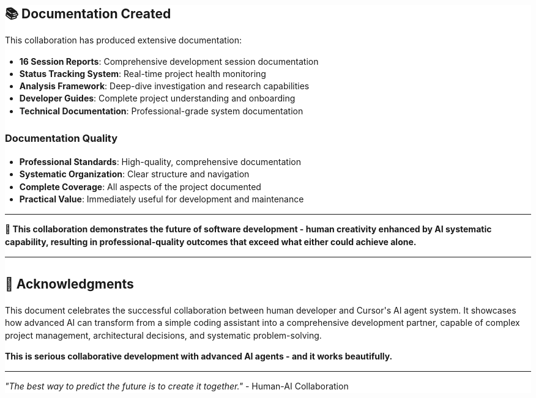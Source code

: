 
## 📚 **Documentation Created**

This collaboration has produced extensive documentation:

- **16 Session Reports**: Comprehensive development session documentation
- **Status Tracking System**: Real-time project health monitoring
- **Analysis Framework**: Deep-dive investigation and research capabilities
- **Developer Guides**: Complete project understanding and onboarding
- **Technical Documentation**: Professional-grade system documentation

### **Documentation Quality**
- **Professional Standards**: High-quality, comprehensive documentation
- **Systematic Organization**: Clear structure and navigation
- **Complete Coverage**: All aspects of the project documented
- **Practical Value**: Immediately useful for development and maintenance

---

**🎯 This collaboration demonstrates the future of software development - human creativity enhanced by AI systematic capability, resulting in professional-quality outcomes that exceed what either could achieve alone.**

---

## 🤝 **Acknowledgments**

This document celebrates the successful collaboration between human developer and Cursor's AI agent system. It showcases how advanced AI can transform from a simple coding assistant into a comprehensive development partner, capable of complex project management, architectural decisions, and systematic problem-solving.

**This is serious collaborative development with advanced AI agents - and it works beautifully.**

---

*"The best way to predict the future is to create it together."* - Human-AI Collaboration
